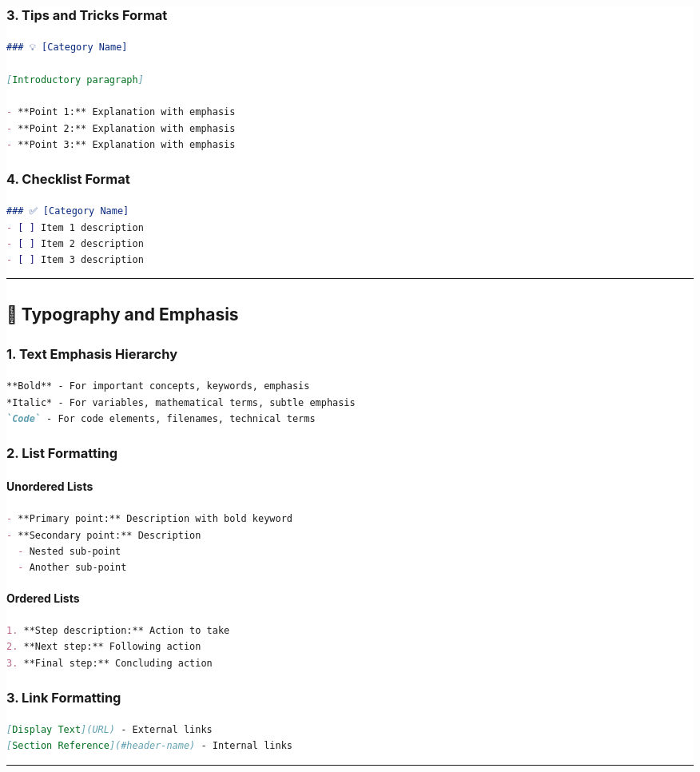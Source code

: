 ### 3. Tips and Tricks Format

```markdown
### 💡 [Category Name]

[Introductory paragraph]

- **Point 1:** Explanation with emphasis
- **Point 2:** Explanation with emphasis
- **Point 3:** Explanation with emphasis
```

### 4. Checklist Format

```markdown
### ✅ [Category Name]
- [ ] Item 1 description
- [ ] Item 2 description
- [ ] Item 3 description
```

---

## 🎨 Typography and Emphasis

### 1. Text Emphasis Hierarchy

```markdown
**Bold** - For important concepts, keywords, emphasis
*Italic* - For variables, mathematical terms, subtle emphasis
`Code` - For code elements, filenames, technical terms
```

### 2. List Formatting

#### Unordered Lists
```markdown
- **Primary point:** Description with bold keyword
- **Secondary point:** Description
  - Nested sub-point
  - Another sub-point
```

#### Ordered Lists
```markdown
1. **Step description:** Action to take
2. **Next step:** Following action
3. **Final step:** Concluding action
```

### 3. Link Formatting

```markdown
[Display Text](URL) - External links
[Section Reference](#header-name) - Internal links
```

---